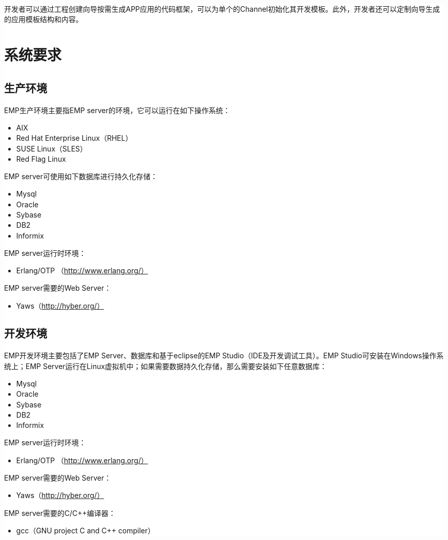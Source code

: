开发者可以通过工程创建向导按需生成APP应用的代码框架，可以为单个的Channel初始化其开发模板。此外，开发者还可以定制向导生成的应用模板结构和内容。

# 系统要求

## 生产环境

EMP生产环境主要指EMP server的环境，它可以运行在如下操作系统：

- AIX
- Red Hat Enterprise Linux（RHEL）
- SUSE Linux（SLES）
- Red Flag Linux

EMP server可使用如下数据库进行持久化存储：

- Mysql
- Oracle
- Sybase
- DB2
- Informix

EMP server运行时环境：

- Erlang/OTP （http://www.erlang.org/）

EMP server需要的Web Server：

- Yaws（http://hyber.org/）

## 开发环境

EMP开发环境主要包括了EMP Server、数据库和基于eclipse的EMP Studio（IDE及开发调试工具）。EMP Studio可安装在Windows操作系统上；EMP Server运行在Linux虚拟机中；如果需要数据持久化存储，那么需要安装如下任意数据库：

- Mysql
- Oracle
- Sybase
- DB2
- Informix

EMP server运行时环境：

- Erlang/OTP （http://www.erlang.org/）

EMP server需要的Web Server：

- Yaws（http://hyber.org/）

EMP server需要的C/C++编译器：

- gcc（GNU project C and C++ compiler）